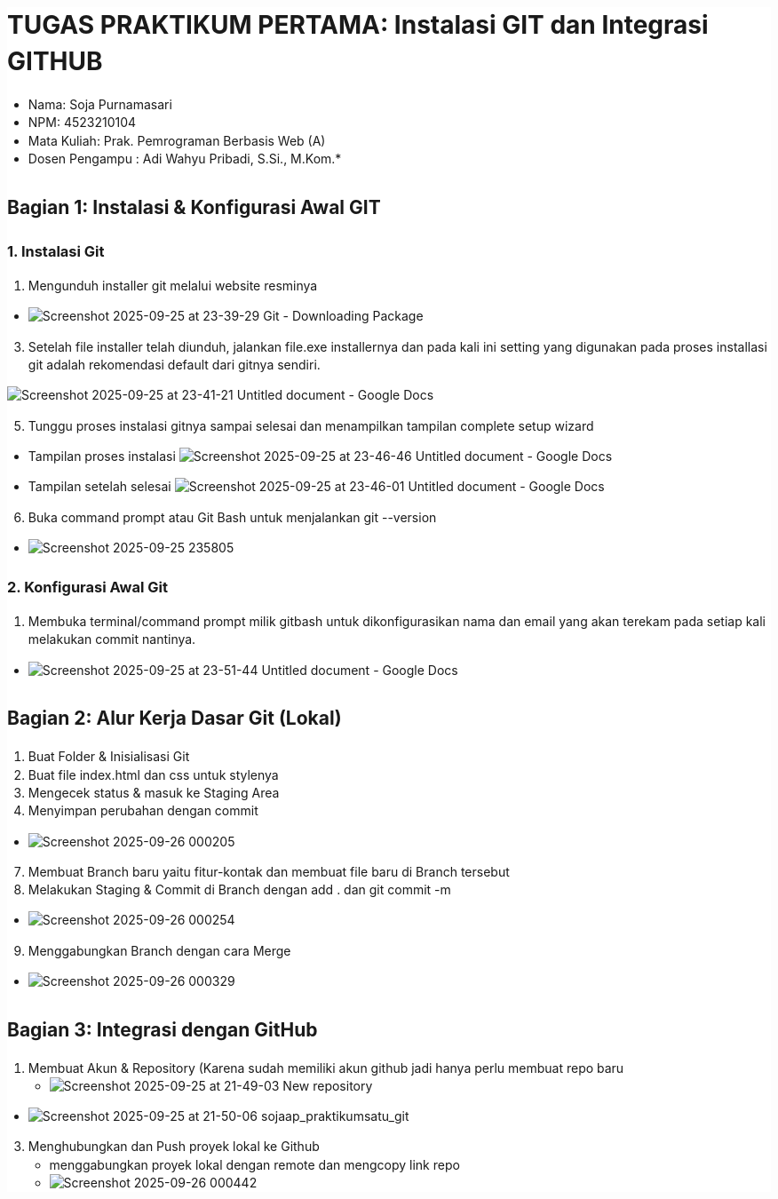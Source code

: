 # TUGAS PRAKTIKUM PERTAMA: Instalasi GIT dan Integrasi GITHUB
- Nama: Soja Purnamasari
- NPM: 4523210104
- Mata Kuliah: Prak. Pemrograman Berbasis Web (A)
- Dosen Pengampu : Adi Wahyu Pribadi, S.Si., M.Kom.*
  
## Bagian 1: Instalasi & Konfigurasi Awal GIT
### 1. Instalasi Git
1) Mengunduh installer git melalui website resminya
- <img width="1276" height="1390" alt="Screenshot 2025-09-25 at 23-39-29 Git - Downloading Package" src="https://github.com/user-attachments/assets/0984a5fe-4915-46ad-bfed-044cae270806" />
 
3) Setelah file installer telah diunduh, jalankan file.exe installernya dan pada kali ini setting yang digunakan pada proses installasi git adalah rekomendasi default dari gitnya sendiri.
<img width="722" height="550" alt="Screenshot 2025-09-25 at 23-41-21 Untitled document - Google Docs" src="https://github.com/user-attachments/assets/e8205129-6977-413f-a988-37178dce50d7" />

5) Tunggu proses instalasi gitnya sampai selesai dan menampilkan tampilan complete setup wizard
- Tampilan proses instalasi
  <img width="722" height="553" alt="Screenshot 2025-09-25 at 23-46-46 Untitled document - Google Docs" src="https://github.com/user-attachments/assets/be98c57b-48c6-49f3-bc2d-71bd0b5c17ec" />

- Tampilan setelah selesai
  <img width="800" height="613" alt="Screenshot 2025-09-25 at 23-46-01 Untitled document - Google Docs" src="https://github.com/user-attachments/assets/1989c8ea-d07c-4e18-8e90-62e4acebc8fa" />

6) Buka command prompt atau Git Bash untuk menjalankan git --version
- <img width="452" height="262" alt="Screenshot 2025-09-25 235805" src="https://github.com/user-attachments/assets/435148a5-2447-45d3-839c-01adb252d55d" />

### 2. Konfigurasi Awal Git
1) Membuka terminal/command prompt milik gitbash untuk dikonfigurasikan nama dan email yang akan terekam pada setiap kali melakukan commit nantinya.
- <img width="797" height="250" alt="Screenshot 2025-09-25 at 23-51-44 Untitled document - Google Docs" src="https://github.com/user-attachments/assets/bfdf6eb8-d55b-47f1-a9e7-d9dd4788d4bd" />

## Bagian 2: Alur Kerja Dasar Git (Lokal)
1) Buat Folder & Inisialisasi Git
3) Buat file index.html dan css untuk stylenya
4) Mengecek status & masuk ke Staging Area
5) Menyimpan perubahan dengan commit
- <img width="578" height="334" alt="Screenshot 2025-09-26 000205" src="https://github.com/user-attachments/assets/e419b903-f6c6-47e3-a370-71640f26656b" />
7) Membuat Branch baru yaitu fitur-kontak dan membuat file baru di Branch tersebut
8) Melakukan Staging & Commit di Branch dengan add . dan git commit -m
- <img width="580" height="331" alt="Screenshot 2025-09-26 000254" src="https://github.com/user-attachments/assets/023294d1-b405-4e75-8c83-281d5f140316" />

9) Menggabungkan Branch dengan cara Merge
- <img width="582" height="335" alt="Screenshot 2025-09-26 000329" src="https://github.com/user-attachments/assets/4417133b-9b9a-4d40-ae9b-acec0e3aae56" />

## Bagian 3: Integrasi dengan GitHub

1) Membuat Akun & Repository (Karena sudah memiliki akun github jadi hanya perlu membuat repo baru
   - <img width="1276" height="1390" alt="Screenshot 2025-09-25 at 21-49-03 New repository" src="https://github.com/user-attachments/assets/1a7f625f-b116-4020-bfe8-83a610d1695d" />
  - <img width="1276" height="1390" alt="Screenshot 2025-09-25 at 21-50-06 sojaap_praktikumsatu_git" src="https://github.com/user-attachments/assets/5660f15f-7a1d-41c9-b11b-415fcef065d9" />

3) Menghubungkan dan Push proyek lokal ke Github
   - menggabungkan proyek lokal dengan remote dan mengcopy link repo
   - <img width="581" height="334" alt="Screenshot 2025-09-26 000442" src="https://github.com/user-attachments/assets/6ced678c-5233-49ad-aa54-c3d30ca41276" />
